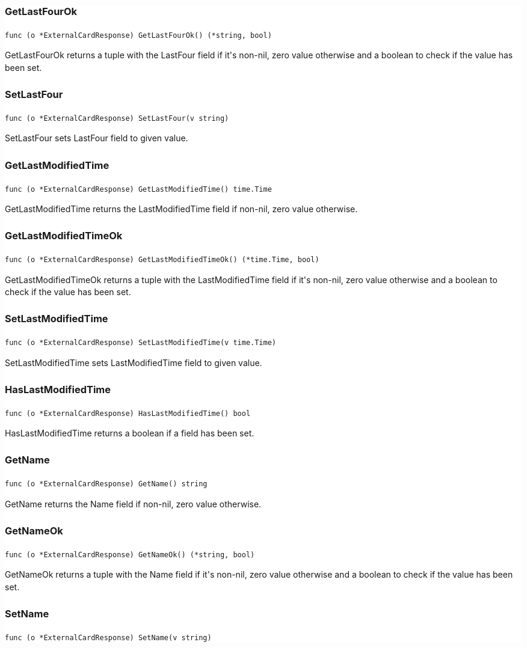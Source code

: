 ### GetLastFourOk

`func (o *ExternalCardResponse) GetLastFourOk() (*string, bool)`

GetLastFourOk returns a tuple with the LastFour field if it's non-nil, zero value otherwise
and a boolean to check if the value has been set.

### SetLastFour

`func (o *ExternalCardResponse) SetLastFour(v string)`

SetLastFour sets LastFour field to given value.


### GetLastModifiedTime

`func (o *ExternalCardResponse) GetLastModifiedTime() time.Time`

GetLastModifiedTime returns the LastModifiedTime field if non-nil, zero value otherwise.

### GetLastModifiedTimeOk

`func (o *ExternalCardResponse) GetLastModifiedTimeOk() (*time.Time, bool)`

GetLastModifiedTimeOk returns a tuple with the LastModifiedTime field if it's non-nil, zero value otherwise
and a boolean to check if the value has been set.

### SetLastModifiedTime

`func (o *ExternalCardResponse) SetLastModifiedTime(v time.Time)`

SetLastModifiedTime sets LastModifiedTime field to given value.

### HasLastModifiedTime

`func (o *ExternalCardResponse) HasLastModifiedTime() bool`

HasLastModifiedTime returns a boolean if a field has been set.

### GetName

`func (o *ExternalCardResponse) GetName() string`

GetName returns the Name field if non-nil, zero value otherwise.

### GetNameOk

`func (o *ExternalCardResponse) GetNameOk() (*string, bool)`

GetNameOk returns a tuple with the Name field if it's non-nil, zero value otherwise
and a boolean to check if the value has been set.

### SetName

`func (o *ExternalCardResponse) SetName(v string)`
